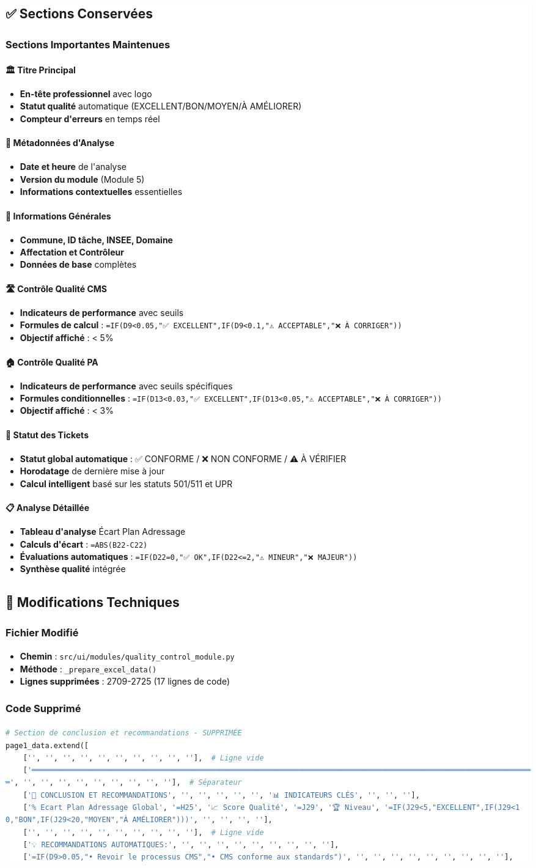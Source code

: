 ## ✅ Sections Conservées

### **Sections Importantes Maintenues**

#### **🏛️ Titre Principal**
- **En-tête professionnel** avec logo
- **Statut qualité** automatique (EXCELLENT/BON/MOYEN/À AMÉLIORER)
- **Compteur d'erreurs** en temps réel

#### **📅 Métadonnées d'Analyse**
- **Date et heure** de l'analyse
- **Version du module** (Module 5)
- **Informations contextuelles** essentielles

#### **📍 Informations Générales**
- **Commune, ID tâche, INSEE, Domaine**
- **Affectation et Contrôleur**
- **Données de base** complètes

#### **🛣️ Contrôle Qualité CMS**
- **Indicateurs de performance** avec seuils
- **Formules de calcul** : `=IF(D9<0.05,"✅ EXCELLENT",IF(D9<0.1,"⚠️ ACCEPTABLE","❌ À CORRIGER"))`
- **Objectif affiché** : < 5%

#### **🏠 Contrôle Qualité PA**
- **Indicateurs de performance** avec seuils spécifiques
- **Formules conditionnelles** : `=IF(D13<0.03,"✅ EXCELLENT",IF(D13<0.05,"⚠️ ACCEPTABLE","❌ À CORRIGER"))`
- **Objectif affiché** : < 3%

#### **🎫 Statut des Tickets**
- **Statut global automatique** : ✅ CONFORME / ❌ NON CONFORME / ⚠️ À VÉRIFIER
- **Horodatage** de dernière mise à jour
- **Calcul intelligent** basé sur les statuts 501/511 et UPR

#### **📋 Analyse Détaillée**
- **Tableau d'analyse** Écart Plan Adressage
- **Calculs d'écart** : `=ABS(B22-C22)`
- **Évaluations automatiques** : `=IF(D22=0,"✅ OK",IF(D22<=2,"⚠️ MINEUR","❌ MAJEUR"))`
- **Synthèse qualité** intégrée

## 🔧 Modifications Techniques

### **Fichier Modifié**
- **Chemin** : `src/ui/modules/quality_control_module.py`
- **Méthode** : `_prepare_excel_data()`
- **Lignes supprimées** : 2709-2725 (17 lignes de code)

### **Code Supprimé**
```python
# Section de conclusion et recommandations - SUPPRIMÉE
page1_data.extend([
    ['', '', '', '', '', '', '', '', '', ''],  # Ligne vide
    ['═══════════════════════════════════════════════════════════════════════════════════════════════════════════════════', '', '', '', '', '', '', '', '', ''],  # Séparateur
    ['🎯 CONCLUSION ET RECOMMANDATIONS', '', '', '', '', '', '📊 INDICATEURS CLÉS', '', '', ''],
    ['% Ecart Plan Adressage Global', '=H25', '📈 Score Qualité', '=J29', '🏆 Niveau', '=IF(J29<5,"EXCELLENT",IF(J29<10,"BON",IF(J29<20,"MOYEN","À AMÉLIORER")))', '', '', '', ''],
    ['', '', '', '', '', '', '', '', '', ''],  # Ligne vide
    ['💡 RECOMMANDATIONS AUTOMATIQUES:', '', '', '', '', '', '', '', '', ''],
    ['=IF(D9>0.05,"• Revoir le processus CMS","• CMS conforme aux standards")', '', '', '', '', '', '', '', '', ''],
```